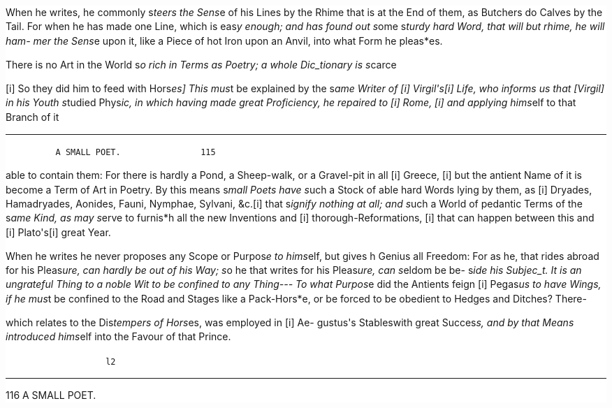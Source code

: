    When he writes, he commonly s*teers the
Sens*e of his Lines by the Rhime that is at the
End of them, as Butchers do Calves by the
Tail.  For when he has made one Line, which
is eas*y enough; and has found out s*ome s*turdy
hard Word, that will but rhime, he will ham-
mer the Sens*e upon it, like a Piece of hot Iron
upon an Anvil, into what Form he pleas*es.

   There is no Art in the World s*o rich in
Terms as Poetry; a whole Dic_tionary is s*carce

  [i] So they did him to feed with Hors*es]  This mus*t be explained by
  the s*ame Writer of [i] Virgil's[i] Life, who informs us that [Virgil] in
  his Youth s*tudied Phys*ic, in which having made great Proficiency,
  he repaired to [i] Rome, [i] and applying hims*elf to that Branch of it


---


              A SMALL POET.                115
able to contain them: For there is hardly a
Pond, a Sheep-walk, or a Gravel-pit in all
[i] Greece, [i] but the antient Name of it is become
a Term of Art in Poetry.  By this means s*mall
Poets have s*uch a Stock of able hard Words lying
by them, as [i] Dryades, Hamadryades, Aonides, Fauni,
Nymphae, Sylvani, &c.[i] that s*ignify nothing at all;
and s*uch a World of pedantic Terms of the
s*ame Kind, as may s*erve to furnis*h all the new
Inventions and [i] thorough-Reformations, [i] that can
happen between this and [i] Plato's[i] great Year.

  When he writes he never proposes any Scope
or Purpos*e to hims*elf, but gives h Genius all
Freedom: For as he, that rides abroad for his
Pleas*ure, can hardly be out of his Way; s*o he
that writes for his Pleas*ure, can s*eldom be be-
s*ide his Subjec_t.  It is an ungrateful Thing to
a noble Wit to be confined to any Thing---
To what Purpos*e did the Antients feign [i] Pegas*us
to have Wings, if he mus*t be confined to the
Road and Stages  like a Pack-Hors*e, or be forced
to be obedient to Hedges and Ditches? There-

which relates to the Dis*tempers of Hors*es, was employed in [i] Ae-
gustus's Stableswith great Succes*s, and by that Means introduced
hims*elf into the Favour of that Prince.

                        l2


---


116      A SMALL POET.
